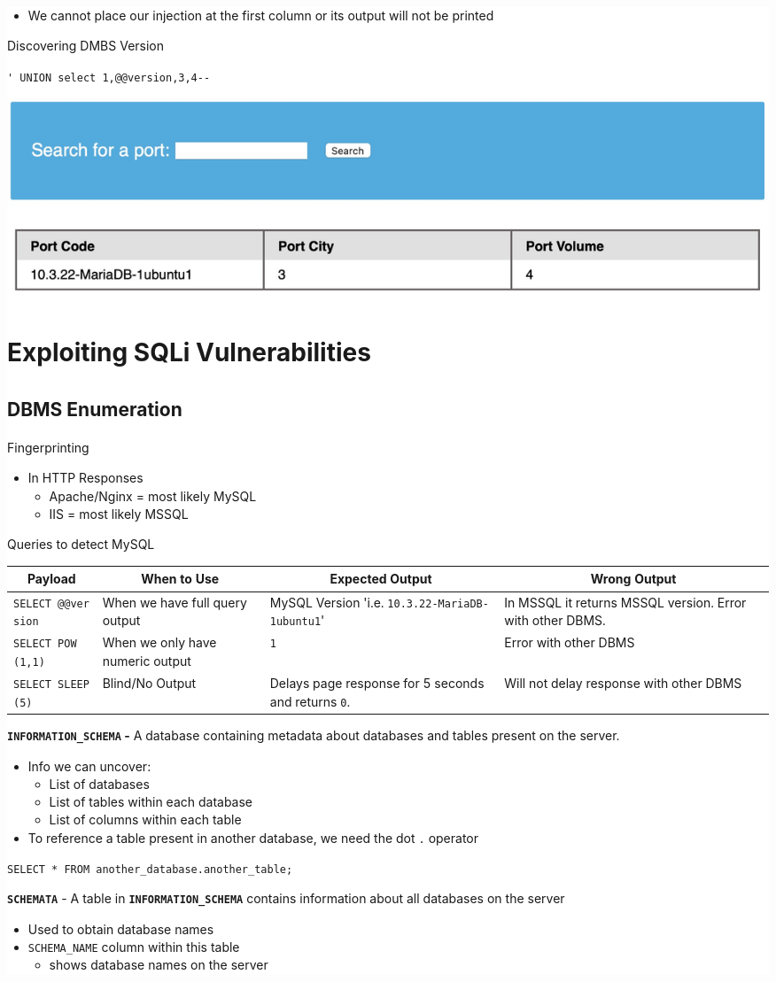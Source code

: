- We cannot place our injection at the first column or its output will not be printed

Discovering DMBS Version

`' UNION select 1,@@version,3,4--` 

![image.png](SQL%20Injection%20Fundamentals%202776c31c8f4a805f81d6ec370c9f38b0/image%206.png)

# Exploiting SQLi Vulnerabilities

## DBMS Enumeration

Fingerprinting

- In HTTP Responses
    - Apache/Nginx = most likely MySQL
    - IIS = most likely MSSQL

Queries to detect MySQL

| **Payload** | **When to Use** | **Expected Output** | **Wrong Output** |
| --- | --- | --- | --- |
| `SELECT @@version` | When we have full query output | MySQL Version 'i.e. `10.3.22-MariaDB-1ubuntu1`' | In MSSQL it returns MSSQL version. Error with other DBMS. |
| `SELECT POW(1,1)` | When we only have numeric output | `1` | Error with other DBMS |
| `SELECT SLEEP(5)` | Blind/No Output | Delays page response for 5 seconds and returns `0`. | Will not delay response with other DBMS |

**`INFORMATION_SCHEMA` -** A database containing metadata about databases and tables present on the server.

- Info we can uncover:
    - List of databases
    - List of tables within each database
    - List of columns within each table
- To reference a table present in another database, we need the dot `.` operator

`SELECT * FROM another_database.another_table;`

**`SCHEMATA`** - A table in **`INFORMATION_SCHEMA`** contains information about all databases on the server

- Used to obtain database names
- `SCHEMA_NAME` column within this table
    - shows database names on the server
